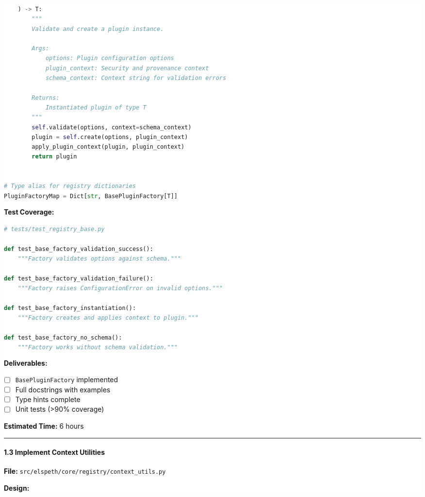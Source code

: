 ```python
    ) -> T:
        """
        Validate and create a plugin instance.

        Args:
            options: Plugin configuration options
            plugin_context: Security and provenance context
            schema_context: Context string for validation errors

        Returns:
            Instantiated plugin of type T
        """
        self.validate(options, context=schema_context)
        plugin = self.create(options, plugin_context)
        apply_plugin_context(plugin, plugin_context)
        return plugin


# Type alias for registry dictionaries
PluginFactoryMap = Dict[str, BasePluginFactory[T]]
```

**Test Coverage:**
```python
# tests/test_registry_base.py

def test_base_factory_validation_success():
    """Factory validates options against schema."""

def test_base_factory_validation_failure():
    """Factory raises ConfigurationError on invalid options."""

def test_base_factory_instantiation():
    """Factory creates and applies context to plugin."""

def test_base_factory_no_schema():
    """Factory works without schema validation."""
```

**Deliverables:**
- [ ] `BasePluginFactory` implemented
- [ ] Full docstrings with examples
- [ ] Type hints complete
- [ ] Unit tests (>90% coverage)

**Estimated Time:** 6 hours

---

#### 1.3 Implement Context Utilities
**File:** `src/elspeth/core/registry/context_utils.py`

**Design:**
